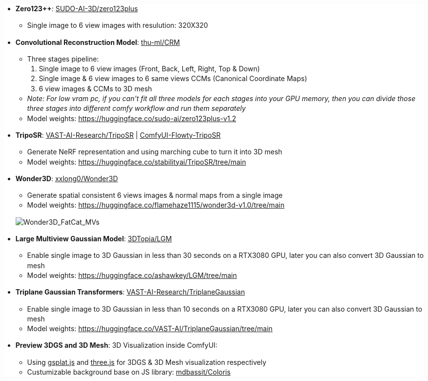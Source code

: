   <video controls autoplay loop src="https://github.com/MrForExample/ComfyUI-3D-Pack/assets/62230687/a0648a44-f8cb-4f78-9704-a907f9174936"></video>
  <video controls autoplay loop src="https://github.com/MrForExample/ComfyUI-3D-Pack/assets/62230687/33aecedb-f595-4c12-90dd-89d5f718598e"></video>


- **Zero123++**: [SUDO-AI-3D/zero123plus](https://github.com/SUDO-AI-3D/zero123plus)
  - Single image to 6 view images with resulution: 320X320

- **Convolutional Reconstruction Model**: [thu-ml/CRM](https://github.com/thu-ml/CRM)
  - Three stages pipeline: 
    1. Single image to 6 view images (Front, Back, Left, Right, Top & Down)
    2. Single image & 6 view images to 6 same views CCMs (Canonical Coordinate Maps)
    3. 6 view images & CCMs to 3D mesh
  - *Note: For low vram pc, if you can't fit all three models for each stages into your GPU memory, then you can divide those three stages into different comfy workflow and run them separately*
  - Model weights: https://huggingface.co/sudo-ai/zero123plus-v1.2

  <video controls autoplay loop src="https://github.com/MrForExample/ComfyUI-3D-Pack/assets/62230687/cf68bb83-9244-44df-9db8-f80eb3fdc29e"></video>

- **TripoSR**: [VAST-AI-Research/TripoSR](https://github.com/VAST-AI-Research/TripoSR) | [ComfyUI-Flowty-TripoSR](https://github.com/flowtyone/ComfyUI-Flowty-TripoSR)
  - Generate NeRF representation and using marching cube to turn it into 3D mesh
  - Model weights: https://huggingface.co/stabilityai/TripoSR/tree/main
 
  <video controls autoplay loop src="https://github.com/MrForExample/ComfyUI-3D-Pack/assets/62230687/ec4f8df5-5907-4bbf-ba19-c0565fe95a97"></video>

- **Wonder3D**: [xxlong0/Wonder3D](https://github.com/xxlong0/Wonder3D)
  - Generate spatial consistent 6 views images & normal maps from a single image
  - Model weights: https://huggingface.co/flamehaze1115/wonder3d-v1.0/tree/main
  
  ![Wonder3D_FatCat_MVs](_Example_Workflows/_Example_Outputs/Wonder3D_FatCat_MVs.jpg)

- **Large Multiview Gaussian Model**: [3DTopia/LGM](https://github.com/3DTopia/LGM)
  - Enable single image to 3D Gaussian in less than 30 seconds on a RTX3080 GPU, later you can also convert 3D Gaussian to mesh
  - Model weights: https://huggingface.co/ashawkey/LGM/tree/main

  <video controls autoplay loop src="https://github.com/MrForExample/ComfyUI-3D-Pack/assets/62230687/e221d7f8-49ac-4ed4-809b-d4c790b6270e"></video>

- **Triplane Gaussian Transformers**: [VAST-AI-Research/TriplaneGaussian](https://github.com/VAST-AI-Research/TriplaneGaussian)
  - Enable single image to 3D Gaussian in less than 10 seconds on a RTX3080 GPU, later you can also convert 3D Gaussian to mesh
  - Model weights: https://huggingface.co/VAST-AI/TriplaneGaussian/tree/main

  <video controls autoplay loop src="https://github.com/MrForExample/ComfyUI-3D-Pack/assets/62230687/90e7f298-bdbd-4c15-9378-1ca46cbb4871"></video>

- **Preview 3DGS and 3D Mesh**: 3D Visualization inside ComfyUI:
  - Using [gsplat.js](https://github.com/huggingface/gsplat.js/tree/main) and [three.js](https://github.com/mrdoob/three.js/tree/dev) for 3DGS & 3D Mesh visualization respectively
  - Custumizable background base on JS library: [mdbassit/Coloris](https://github.com/mdbassit/Coloris)
